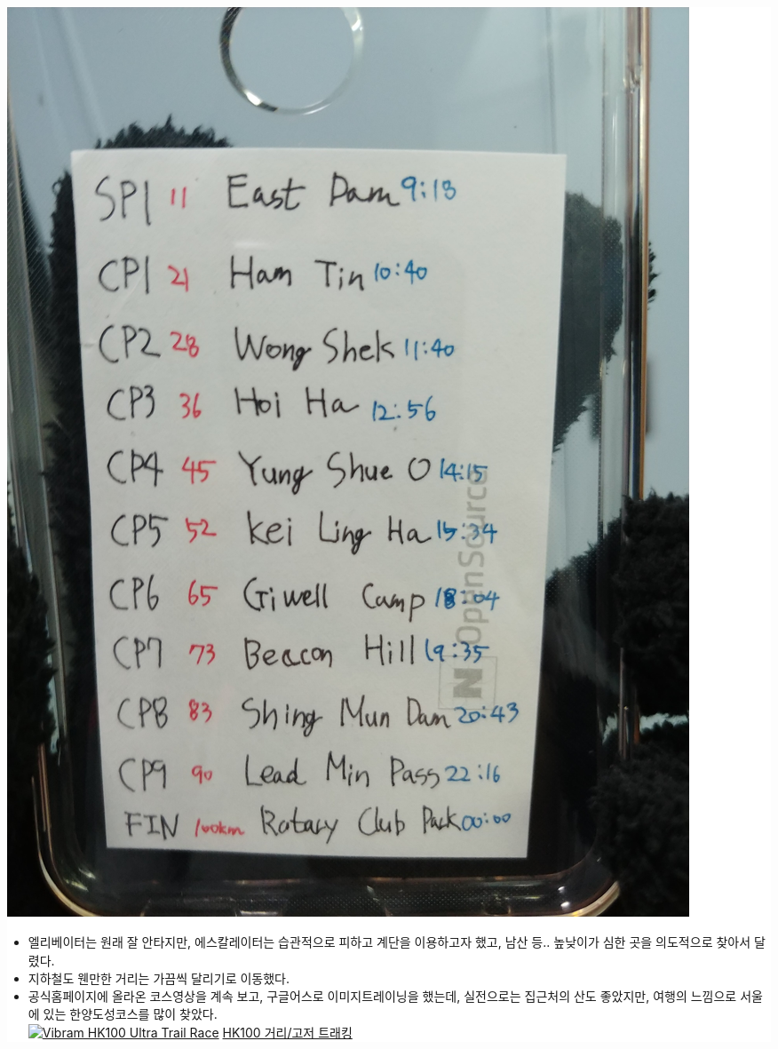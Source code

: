 ![CP이름/목표시간](/img/in-post/2018-hk100-00.jpg)
- 엘리베이터는 원래 잘 안타지만, 에스칼레이터는 습관적으로 피하고 계단을 이용하고자 했고, 남산 등.. 높낮이가 심한 곳을 의도적으로 찾아서 달렸다.  
- 지하철도 웬만한 거리는 가끔씩 달리기로 이동했다.  
- 공식홈페이지에 올라온 코스영상을 계속 보고, 구글어스로 이미지트레이닝을 했는데, 실전으로는 집근처의 산도 좋았지만, 여행의 느낌으로 서울에 있는 한양도성코스를 많이 찾았다.  
[![Vibram HK100 Ultra Trail Race](http://img.youtube.com/vi/Sb0Yt-JKuyE/0.jpg)](https://youtu.be/Sb0Yt-JKuyE?t=0s)
[HK100 거리/고저 트래킹](https://youtu.be/Sb0Yt-JKuyE)
